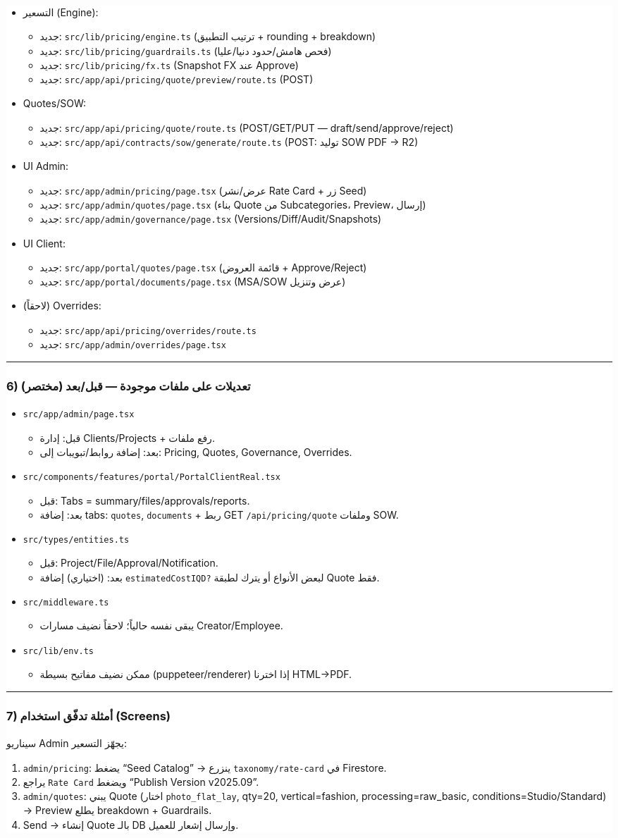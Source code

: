 - التسعير (Engine):
  - جديد: `src/lib/pricing/engine.ts` (ترتيب التطبيق + rounding + breakdown)
  - جديد: `src/lib/pricing/guardrails.ts` (فحص هامش/حدود دنيا/عليا)
  - جديد: `src/lib/pricing/fx.ts` (Snapshot FX عند Approve)
  - جديد: `src/app/api/pricing/quote/preview/route.ts` (POST)

- Quotes/SOW:
  - جديد: `src/app/api/pricing/quote/route.ts` (POST/GET/PUT — draft/send/approve/reject)
  - جديد: `src/app/api/contracts/sow/generate/route.ts` (POST: توليد SOW PDF → R2)

- UI Admin:
  - جديد: `src/app/admin/pricing/page.tsx` (عرض/نشر Rate Card + زر Seed)
  - جديد: `src/app/admin/quotes/page.tsx` (بناء Quote من Subcategories، Preview، إرسال)
  - جديد: `src/app/admin/governance/page.tsx` (Versions/Diff/Audit/Snapshots)

- UI Client:
  - جديد: `src/app/portal/quotes/page.tsx` (قائمة العروض + Approve/Reject)
  - جديد: `src/app/portal/documents/page.tsx` (MSA/SOW عرض وتنزيل)

- (لاحقاً) Overrides:
  - جديد: `src/app/api/pricing/overrides/route.ts`
  - جديد: `src/app/admin/overrides/page.tsx`

---

### 6) تعديلات على ملفات موجودة — قبل/بعد (مختصر)

- `src/app/admin/page.tsx`
  - قبل: إدارة Clients/Projects + رفع ملفات.
  - بعد: إضافة روابط/تبويبات إلى: Pricing, Quotes, Governance, Overrides.

- `src/components/features/portal/PortalClientReal.tsx`
  - قبل: Tabs = summary/files/approvals/reports.
  - بعد: إضافة tabs: `quotes`, `documents` + ربط GET `/api/pricing/quote` وملفات SOW.

- `src/types/entities.ts`
  - قبل: Project/File/Approval/Notification.
  - بعد: (اختياري) إضافة `estimatedCostIQD?` لبعض الأنواع أو يترك لطبقة Quote فقط.

- `src/middleware.ts`
  - يبقى نفسه حالياً؛ لاحقاً نضيف مسارات Creator/Employee.

- `src/lib/env.ts`
  - ممكن نضيف مفاتيح بسيطة (puppeteer/renderer) إذا اخترنا HTML→PDF.

---

### 7) أمثلة تدفّق استخدام (Screens)

سيناريو Admin يجهّز التسعير:
1) `admin/pricing`: يضغط “Seed Catalog” → ينزرع `taxonomy/rate-card` في Firestore.
2) يراجع `Rate Card` ويضغط “Publish Version v2025.09”.
3) `admin/quotes`: يبني Quote (اختار `photo_flat_lay`, qty=20, vertical=fashion, processing=raw_basic, conditions=Studio/Standard) → Preview يطلع breakdown + Guardrails.
4) Send → إنشاء Quote بالـ DB وإرسال إشعار للعميل.
